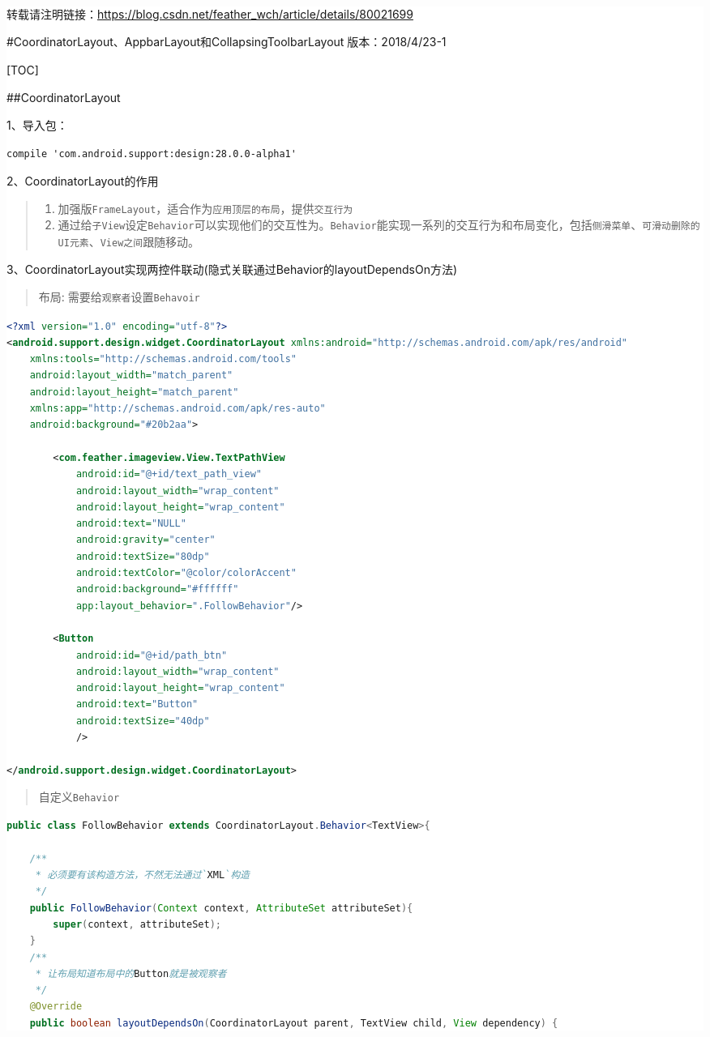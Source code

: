 转载请注明链接：https://blog.csdn.net/feather_wch/article/details/80021699

#CoordinatorLayout、AppbarLayout和CollapsingToolbarLayout
版本：2018/4/23-1

[TOC]

##CoordinatorLayout

1、导入包：
```xml
compile 'com.android.support:design:28.0.0-alpha1'
```

2、CoordinatorLayout的作用
>1. 加强版`FrameLayout`，适合作为`应用顶层的布局`，提供`交互行为`
>2. 通过给`子View`设定`Behavior`可以实现他们的交互性为。`Behavior`能实现一系列的交互行为和布局变化，包括`侧滑菜单`、`可滑动删除的UI元素`、`View之间`跟随移动。

3、CoordinatorLayout实现两控件联动(隐式关联通过Behavior的layoutDependsOn方法)
>布局: 需要给`观察者`设置`Behavoir`
```xml
<?xml version="1.0" encoding="utf-8"?>
<android.support.design.widget.CoordinatorLayout xmlns:android="http://schemas.android.com/apk/res/android"
    xmlns:tools="http://schemas.android.com/tools"
    android:layout_width="match_parent"
    android:layout_height="match_parent"
    xmlns:app="http://schemas.android.com/apk/res-auto"
    android:background="#20b2aa">

        <com.feather.imageview.View.TextPathView
            android:id="@+id/text_path_view"
            android:layout_width="wrap_content"
            android:layout_height="wrap_content"
            android:text="NULL"
            android:gravity="center"
            android:textSize="80dp"
            android:textColor="@color/colorAccent"
            android:background="#ffffff"
            app:layout_behavior=".FollowBehavior"/>

        <Button
            android:id="@+id/path_btn"
            android:layout_width="wrap_content"
            android:layout_height="wrap_content"
            android:text="Button"
            android:textSize="40dp"
            />

</android.support.design.widget.CoordinatorLayout>
```
>自定义`Behavior`
```java
public class FollowBehavior extends CoordinatorLayout.Behavior<TextView>{

    /**
     * 必须要有该构造方法，不然无法通过`XML`构造
     */
    public FollowBehavior(Context context, AttributeSet attributeSet){
        super(context, attributeSet);
    }
    /**
     * 让布局知道布局中的Button就是被观察者
     */
    @Override
    public boolean layoutDependsOn(CoordinatorLayout parent, TextView child, View dependency) {
```
